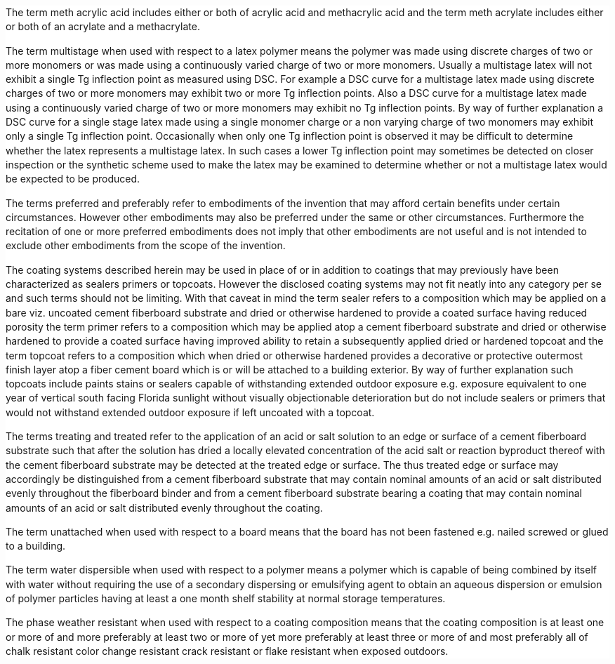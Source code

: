 The term meth acrylic acid includes either or both of acrylic acid and methacrylic acid and the term meth acrylate includes either or both of an acrylate and a methacrylate.

The term multistage when used with respect to a latex polymer means the polymer was made using discrete charges of two or more monomers or was made using a continuously varied charge of two or more monomers. Usually a multistage latex will not exhibit a single Tg inflection point as measured using DSC. For example a DSC curve for a multistage latex made using discrete charges of two or more monomers may exhibit two or more Tg inflection points. Also a DSC curve for a multistage latex made using a continuously varied charge of two or more monomers may exhibit no Tg inflection points. By way of further explanation a DSC curve for a single stage latex made using a single monomer charge or a non varying charge of two monomers may exhibit only a single Tg inflection point. Occasionally when only one Tg inflection point is observed it may be difficult to determine whether the latex represents a multistage latex. In such cases a lower Tg inflection point may sometimes be detected on closer inspection or the synthetic scheme used to make the latex may be examined to determine whether or not a multistage latex would be expected to be produced.

The terms preferred and preferably refer to embodiments of the invention that may afford certain benefits under certain circumstances. However other embodiments may also be preferred under the same or other circumstances. Furthermore the recitation of one or more preferred embodiments does not imply that other embodiments are not useful and is not intended to exclude other embodiments from the scope of the invention.

The coating systems described herein may be used in place of or in addition to coatings that may previously have been characterized as sealers primers or topcoats. However the disclosed coating systems may not fit neatly into any category per se and such terms should not be limiting. With that caveat in mind the term sealer refers to a composition which may be applied on a bare viz. uncoated cement fiberboard substrate and dried or otherwise hardened to provide a coated surface having reduced porosity the term primer refers to a composition which may be applied atop a cement fiberboard substrate and dried or otherwise hardened to provide a coated surface having improved ability to retain a subsequently applied dried or hardened topcoat and the term topcoat refers to a composition which when dried or otherwise hardened provides a decorative or protective outermost finish layer atop a fiber cement board which is or will be attached to a building exterior. By way of further explanation such topcoats include paints stains or sealers capable of withstanding extended outdoor exposure e.g. exposure equivalent to one year of vertical south facing Florida sunlight without visually objectionable deterioration but do not include sealers or primers that would not withstand extended outdoor exposure if left uncoated with a topcoat.

The terms treating and treated refer to the application of an acid or salt solution to an edge or surface of a cement fiberboard substrate such that after the solution has dried a locally elevated concentration of the acid salt or reaction byproduct thereof with the cement fiberboard substrate may be detected at the treated edge or surface. The thus treated edge or surface may accordingly be distinguished from a cement fiberboard substrate that may contain nominal amounts of an acid or salt distributed evenly throughout the fiberboard binder and from a cement fiberboard substrate bearing a coating that may contain nominal amounts of an acid or salt distributed evenly throughout the coating.

The term unattached when used with respect to a board means that the board has not been fastened e.g. nailed screwed or glued to a building.

The term water dispersible when used with respect to a polymer means a polymer which is capable of being combined by itself with water without requiring the use of a secondary dispersing or emulsifying agent to obtain an aqueous dispersion or emulsion of polymer particles having at least a one month shelf stability at normal storage temperatures.

The phase weather resistant when used with respect to a coating composition means that the coating composition is at least one or more of and more preferably at least two or more of yet more preferably at least three or more of and most preferably all of chalk resistant color change resistant crack resistant or flake resistant when exposed outdoors.

